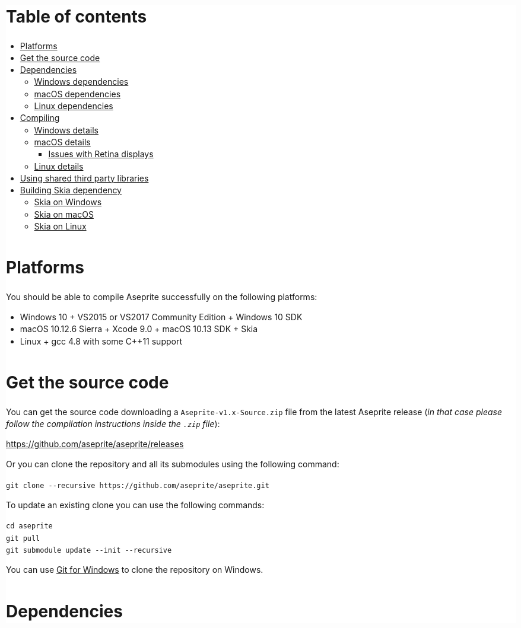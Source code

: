 # Table of contents

* [Platforms](#platforms)
* [Get the source code](#get-the-source-code)
* [Dependencies](#dependencies)
  * [Windows dependencies](#windows-dependencies)
  * [macOS dependencies](#macos-dependencies)
  * [Linux dependencies](#linux-dependencies)
* [Compiling](#compiling)
  * [Windows details](#windows-details)
  * [macOS details](#macos-details)
    * [Issues with Retina displays](#issues-with-retina-displays)
  * [Linux details](#linux-details)
* [Using shared third party libraries](#using-shared-third-party-libraries)
* [Building Skia dependency](#building-skia-dependency)
  * [Skia on Windows](#skia-on-windows)
  * [Skia on macOS](#skia-on-macos)
  * [Skia on Linux](#skia-on-linux)

# Platforms

You should be able to compile Aseprite successfully on the following
platforms:

* Windows 10 + VS2015 or VS2017 Community Edition + Windows 10 SDK
* macOS 10.12.6 Sierra + Xcode 9.0 + macOS 10.13 SDK + Skia
* Linux + gcc 4.8 with some C++11 support

# Get the source code

You can get the source code downloading a `Aseprite-v1.x-Source.zip`
file from the latest Aseprite release (*in that case please follow the
compilation instructions inside the `.zip` file*):

https://github.com/aseprite/aseprite/releases

Or you can clone the repository and all its submodules using the
following command:

    git clone --recursive https://github.com/aseprite/aseprite.git

To update an existing clone you can use the following commands:

    cd aseprite
    git pull
    git submodule update --init --recursive

You can use [Git for Windows](https://git-for-windows.github.io/) to
clone the repository on Windows.

# Dependencies
